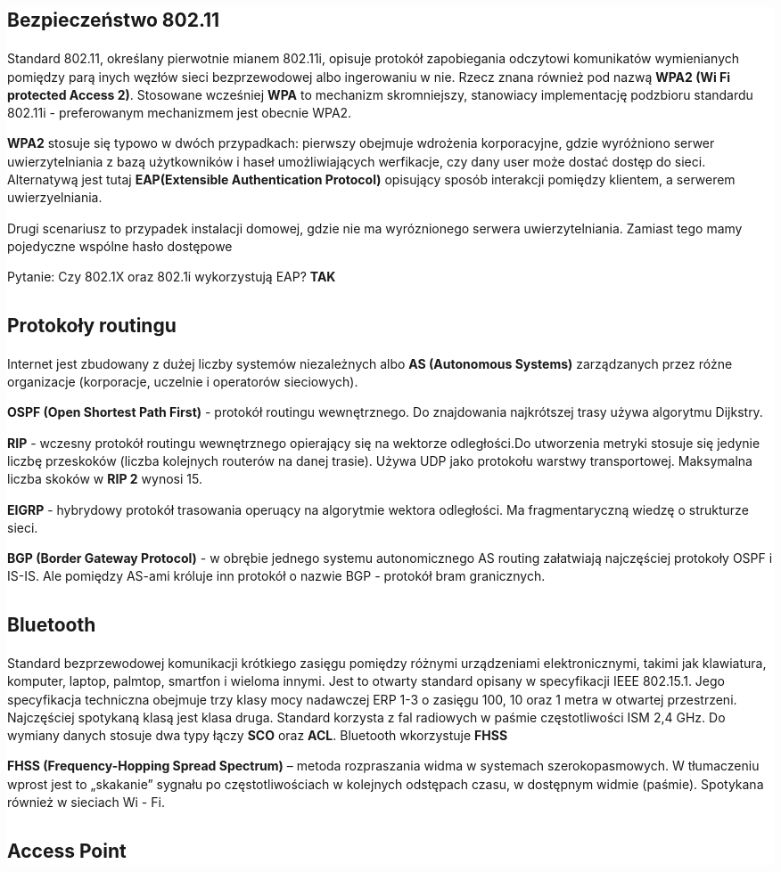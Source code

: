 ## Bezpieczeństwo 802.11

Standard 802.11, określany pierwotnie mianem 802.11i, opisuje protokół zapobiegania odczytowi komunikatów wymienianych pomiędzy parą inych węzłów sieci bezprzewodowej albo ingerowaniu w nie. Rzecz znana również pod nazwą **WPA2 (Wi Fi protected Access 2)**. Stosowane wcześniej **WPA** to mechanizm skromniejszy, stanowiacy implementację podzbioru standardu 802.11i - preferowanym mechanizmem jest obecnie WPA2.

**WPA2** stosuje się typowo w dwóch przypadkach: pierwszy obejmuje wdrożenia korporacyjne, gdzie wyróżniono serwer uwierzytelniania z bazą użytkowników i haseł umożliwiających werfikacje, czy dany user może dostać dostęp do sieci. Alternatywą jest tutaj **EAP(Extensible Authentication Protocol)** opisujący sposób interakcji pomiędzy klientem, a serwerem uwierzyelniania.

Drugi scenariusz to przypadek instalacji domowej, gdzie nie ma wyróznionego serwera uwierzytelniania. Zamiast tego mamy pojedyczne wspólne hasło dostępowe

Pytanie: Czy 802.1X oraz 802.1i wykorzystują EAP? **TAK**

## Protokoły routingu

Internet jest zbudowany z dużej liczby systemów niezależnych albo **AS (Autonomous Systems)** zarządzanych przez różne organizacje (korporacje, uczelnie i operatorów sieciowych).

**OSPF (Open Shortest Path First)** - protokół routingu wewnętrznego. Do znajdowania najkrótszej trasy używa algorytmu Dijkstry.

**RIP** - wczesny protokół routingu wewnętrznego opierający się na wektorze odległości.Do utworzenia metryki stosuje się jedynie liczbę przeskoków (liczba kolejnych routerów na danej trasie). Używa UDP jako protokołu warstwy transportowej.
Maksymalna liczba skoków w **RIP 2** wynosi 15.

**EIGRP** - hybrydowy protokół trasowania operuący na algorytmie wektora odległości. Ma fragmentaryczną wiedzę o strukturze sieci.

**BGP (Border Gateway Protocol)** - w obrębie jednego systemu autonomicznego AS routing załatwiają najczęściej protokoły OSPF i IS-IS. Ale pomiędzy AS-ami króluje inn protokół o nazwie BGP - protokół bram granicznych.

## Bluetooth

Standard bezprzewodowej komunikacji krótkiego zasięgu pomiędzy różnymi urządzeniami elektronicznymi, takimi jak klawiatura, komputer, laptop, palmtop, smartfon i wieloma innymi.
Jest to otwarty standard opisany w specyfikacji IEEE 802.15.1. Jego specyfikacja techniczna obejmuje trzy klasy mocy nadawczej ERP 1-3 o zasięgu 100, 10 oraz 1 metra w otwartej przestrzeni. Najczęściej spotykaną klasą jest klasa druga. Standard korzysta z fal radiowych w paśmie częstotliwości ISM 2,4 GHz.
Do wymiany danych stosuje dwa typy łączy **SCO** oraz **ACL**.
Bluetooth wkorzystuje **FHSS**

**FHSS (Frequency-Hopping Spread Spectrum)** – metoda rozpraszania widma w systemach szerokopasmowych. W tłumaczeniu wprost jest to „skakanie” sygnału po częstotliwościach w kolejnych odstępach czasu, w dostępnym widmie (paśmie). Spotykana również w sieciach Wi - Fi.

## Access Point
